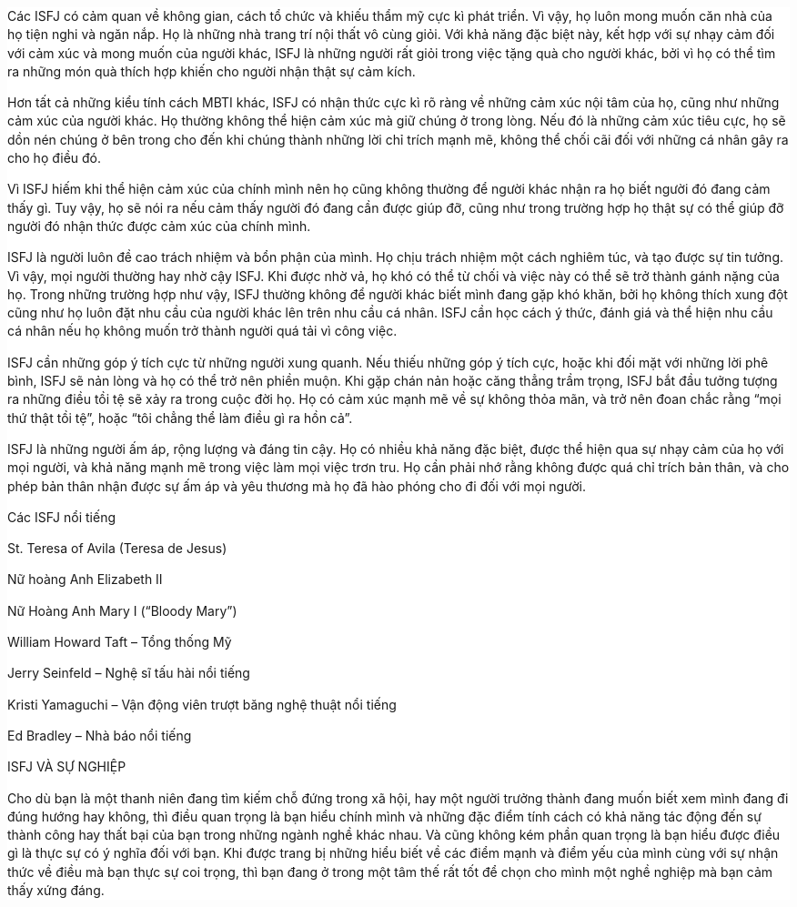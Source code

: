 Các ISFJ có cảm quan về không gian, cách tổ chức và khiếu thẩm mỹ cực kì phát triển. Vì vậy, họ luôn mong muốn căn nhà của họ tiện nghi và ngăn nắp. Họ là những nhà trang trí nội thất vô cùng giỏi. Với khả năng đặc biệt này, kết hợp với sự nhạy cảm đối với cảm xúc và mong muốn của người khác, ISFJ là những người rất giỏi trong việc tặng quà cho người khác, bởi vì họ có thể tìm ra những món quà thích hợp khiến cho người nhận thật sự cảm kích.

Hơn tất cả những kiểu tính cách MBTI khác, ISFJ có nhận thức cực kì rõ ràng về những cảm xúc nội tâm của họ, cũng như những cảm xúc của người khác. Họ thường không thể hiện cảm xúc mà giữ chúng ở trong lòng. Nếu đó là những cảm xúc tiêu cực, họ sẽ dồn nén chúng ở bên trong cho đến khi chúng thành những lời chỉ trích mạnh mẽ, không thể chối cãi đối với những cá nhân gây ra cho họ điều đó.

Vì ISFJ hiếm khi thể hiện cảm xúc của chính mình nên họ cũng không thường để người khác nhận ra họ biết người đó đang cảm thấy gì. Tuy vậy, họ sẽ nói ra nếu cảm thấy người đó đang cần được giúp đỡ, cũng như trong trường hợp họ thật sự có thể giúp đỡ người đó nhận thức được cảm xúc của chính mình.

ISFJ là người luôn đề cao trách nhiệm và bổn phận của mình. Họ chịu trách nhiệm một cách nghiêm túc, và tạo được sự tin tưởng. Vì vậy, mọi người thường hay nhờ cậy ISFJ. Khi được nhờ vả, họ khó có thể từ chối và việc này có thể sẽ trở thành gánh nặng của họ. Trong những trường hợp như vậy, ISFJ thường không để người khác biết mình đang gặp khó khăn, bởi họ không thích xung đột cũng như họ luôn đặt nhu cầu của người khác lên trên nhu cầu cá nhân. ISFJ cần học cách ý thức, đánh giá và thể hiện nhu cầu cá nhân nếu họ không muốn trở thành người quá tải vì công việc.

ISFJ cần những góp ý tích cực từ những người xung quanh. Nếu thiếu những góp ý tích cực, hoặc khi đối mặt với những lời phê bình, ISFJ sẽ nản lòng và họ có thể trở nên phiền muộn. Khi gặp chán nản hoặc căng thẳng trầm trọng, ISFJ bắt đầu tưởng tượng ra những điều tồi tệ sẽ xảy ra trong cuộc đời họ. Họ có cảm xúc mạnh mẽ về sự không thỏa mãn, và trở nên đoan chắc rằng “mọi thứ thật tồi tệ”, hoặc “tôi chẳng thể làm điều gì ra hồn cả”.

ISFJ là những người ấm áp, rộng lượng và đáng tin cậy. Họ có nhiều khả năng đặc biệt, được thể hiện qua sự nhạy cảm của họ với mọi người, và khả năng mạnh mẽ trong việc làm mọi việc trơn tru. Họ cần phải nhớ rằng không được quá chỉ trích bản thân, và cho phép bản thân nhận được sự ấm áp và yêu thương mà họ đã hào phóng cho đi đối với mọi người.

Các ISFJ nổi tiếng

St. Teresa of Avila (Teresa de Jesus)

Nữ hoàng Anh Elizabeth II

Nữ Hoàng Anh Mary I (“Bloody Mary”)

William Howard Taft – Tổng thống Mỹ

Jerry Seinfeld – Nghệ sĩ tấu hài nổi tiếng

Kristi Yamaguchi – Vận động viên trượt băng nghệ thuật nổi tiếng

Ed Bradley – Nhà báo nổi tiếng

ISFJ VÀ SỰ NGHIỆP

Cho dù bạn là một thanh niên đang tìm kiếm chỗ đứng trong xã hội, hay một người trưởng thành đang muốn biết xem mình đang đi đúng hướng hay không, thì điều quan trọng là bạn hiểu chính mình và những đặc điểm tính cách có khả năng tác động đến sự thành công hay thất bại của bạn trong những ngành nghề khác nhau. Và cũng không kém phần quan trọng là bạn hiểu được điều gì là thực sự có ý nghĩa đối với bạn. Khi được trang bị những hiểu biết về các điểm mạnh và điểm yếu của mình cùng với sự nhận thức về điều mà bạn thực sự coi trọng, thì bạn đang ở trong một tâm thế rất tốt để chọn cho mình một nghề nghiệp mà bạn cảm thấy xứng đáng.
